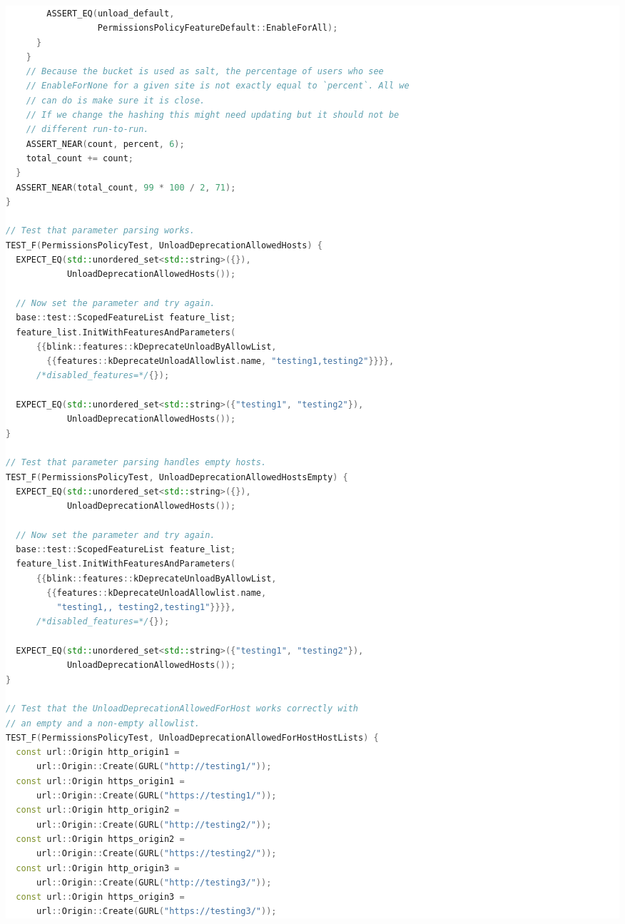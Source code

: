 ```cpp
        ASSERT_EQ(unload_default,
                  PermissionsPolicyFeatureDefault::EnableForAll);
      }
    }
    // Because the bucket is used as salt, the percentage of users who see
    // EnableForNone for a given site is not exactly equal to `percent`. All we
    // can do is make sure it is close.
    // If we change the hashing this might need updating but it should not be
    // different run-to-run.
    ASSERT_NEAR(count, percent, 6);
    total_count += count;
  }
  ASSERT_NEAR(total_count, 99 * 100 / 2, 71);
}

// Test that parameter parsing works.
TEST_F(PermissionsPolicyTest, UnloadDeprecationAllowedHosts) {
  EXPECT_EQ(std::unordered_set<std::string>({}),
            UnloadDeprecationAllowedHosts());

  // Now set the parameter and try again.
  base::test::ScopedFeatureList feature_list;
  feature_list.InitWithFeaturesAndParameters(
      {{blink::features::kDeprecateUnloadByAllowList,
        {{features::kDeprecateUnloadAllowlist.name, "testing1,testing2"}}}},
      /*disabled_features=*/{});

  EXPECT_EQ(std::unordered_set<std::string>({"testing1", "testing2"}),
            UnloadDeprecationAllowedHosts());
}

// Test that parameter parsing handles empty hosts.
TEST_F(PermissionsPolicyTest, UnloadDeprecationAllowedHostsEmpty) {
  EXPECT_EQ(std::unordered_set<std::string>({}),
            UnloadDeprecationAllowedHosts());

  // Now set the parameter and try again.
  base::test::ScopedFeatureList feature_list;
  feature_list.InitWithFeaturesAndParameters(
      {{blink::features::kDeprecateUnloadByAllowList,
        {{features::kDeprecateUnloadAllowlist.name,
          "testing1,, testing2,testing1"}}}},
      /*disabled_features=*/{});

  EXPECT_EQ(std::unordered_set<std::string>({"testing1", "testing2"}),
            UnloadDeprecationAllowedHosts());
}

// Test that the UnloadDeprecationAllowedForHost works correctly with
// an empty and a non-empty allowlist.
TEST_F(PermissionsPolicyTest, UnloadDeprecationAllowedForHostHostLists) {
  const url::Origin http_origin1 =
      url::Origin::Create(GURL("http://testing1/"));
  const url::Origin https_origin1 =
      url::Origin::Create(GURL("https://testing1/"));
  const url::Origin http_origin2 =
      url::Origin::Create(GURL("http://testing2/"));
  const url::Origin https_origin2 =
      url::Origin::Create(GURL("https://testing2/"));
  const url::Origin http_origin3 =
      url::Origin::Create(GURL("http://testing3/"));
  const url::Origin https_origin3 =
      url::Origin::Create(GURL("https://testing3/"));
```